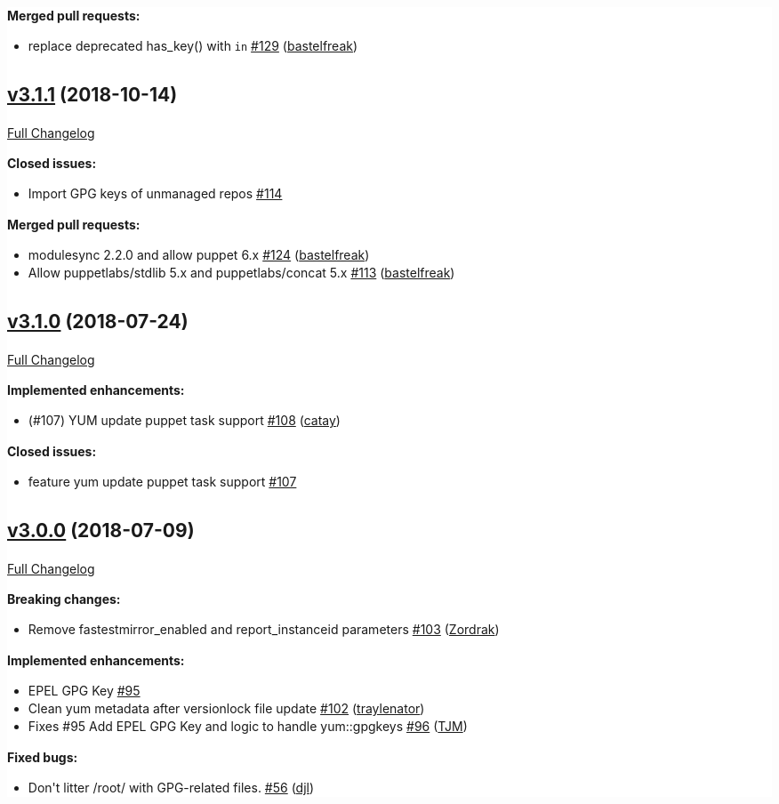 **Merged pull requests:**

- replace deprecated has\_key\(\) with `in` [\#129](https://github.com/voxpupuli/puppet-yum/pull/129) ([bastelfreak](https://github.com/bastelfreak))

## [v3.1.1](https://github.com/voxpupuli/puppet-yum/tree/v3.1.1) (2018-10-14)

[Full Changelog](https://github.com/voxpupuli/puppet-yum/compare/v3.1.0...v3.1.1)

**Closed issues:**

- Import GPG keys of unmanaged repos [\#114](https://github.com/voxpupuli/puppet-yum/issues/114)

**Merged pull requests:**

- modulesync 2.2.0 and allow puppet 6.x [\#124](https://github.com/voxpupuli/puppet-yum/pull/124) ([bastelfreak](https://github.com/bastelfreak))
- Allow puppetlabs/stdlib 5.x and puppetlabs/concat 5.x [\#113](https://github.com/voxpupuli/puppet-yum/pull/113) ([bastelfreak](https://github.com/bastelfreak))

## [v3.1.0](https://github.com/voxpupuli/puppet-yum/tree/v3.1.0) (2018-07-24)

[Full Changelog](https://github.com/voxpupuli/puppet-yum/compare/v3.0.0...v3.1.0)

**Implemented enhancements:**

- \(\#107\) YUM update puppet task support [\#108](https://github.com/voxpupuli/puppet-yum/pull/108) ([catay](https://github.com/catay))

**Closed issues:**

- feature yum update puppet task support [\#107](https://github.com/voxpupuli/puppet-yum/issues/107)

## [v3.0.0](https://github.com/voxpupuli/puppet-yum/tree/v3.0.0) (2018-07-09)

[Full Changelog](https://github.com/voxpupuli/puppet-yum/compare/v2.2.1...v3.0.0)

**Breaking changes:**

- Remove fastestmirror\_enabled and report\_instanceid parameters [\#103](https://github.com/voxpupuli/puppet-yum/pull/103) ([Zordrak](https://github.com/Zordrak))

**Implemented enhancements:**

- EPEL GPG Key [\#95](https://github.com/voxpupuli/puppet-yum/issues/95)
- Clean yum metadata after versionlock file update [\#102](https://github.com/voxpupuli/puppet-yum/pull/102) ([traylenator](https://github.com/traylenator))
- Fixes \#95 Add EPEL GPG Key and logic to handle yum::gpgkeys [\#96](https://github.com/voxpupuli/puppet-yum/pull/96) ([TJM](https://github.com/TJM))

**Fixed bugs:**

- Don't litter /root/ with GPG-related files. [\#56](https://github.com/voxpupuli/puppet-yum/pull/56) ([djl](https://github.com/djl))
